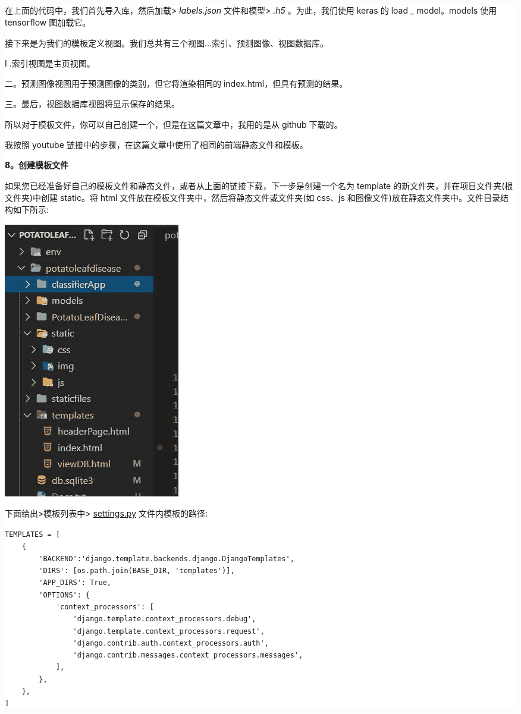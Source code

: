 在上面的代码中，我们首先导入库，然后加载> *labels.json* 文件和模型> *.h5* 。为此，我们使用 keras 的 load _ model。models 使用 tensorflow 图加载它。

接下来是为我们的模板定义视图。我们总共有三个视图…索引、预测图像、视图数据库。

I .索引视图是主页视图。

二。预测图像视图用于预测图像的类别，但它将渲染相同的 index.html，但具有预测的结果。

三。最后，视图数据库视图将显示保存的结果。

所以对于模板文件，你可以自己创建一个，但是在这篇文章中，我用的是从 github 下载的。

我按照 youtube [链接](https://youtu.be/mgX-2_ybqNk)中的步骤，在这篇文章中使用了相同的前端静态文件和模板。

**8。创建模板文件**

如果您已经准备好自己的模板文件和静态文件，或者从上面的链接下载，下一步是创建一个名为 template 的新文件夹，并在项目文件夹(根文件夹)中创建 static。将 html 文件放在模板文件夹中，然后将静态文件或文件夹(如 css、js 和图像文件)放在静态文件夹中。文件目录结构如下所示:

![](img/64804af1ea967e41fa3cca4cc09938bb.png)

下面给出>模板列表中> [settings.py](http://settings.py) 文件内模板的路径:

```
TEMPLATES = [
    {
        'BACKEND':'django.template.backends.django.DjangoTemplates',
        'DIRS': [os.path.join(BASE_DIR, 'templates')],
        'APP_DIRS': True,
        'OPTIONS': {
            'context_processors': [
                'django.template.context_processors.debug',
                'django.template.context_processors.request',
                'django.contrib.auth.context_processors.auth',
                'django.contrib.messages.context_processors.messages',
            ],
        },
    },
]
```
